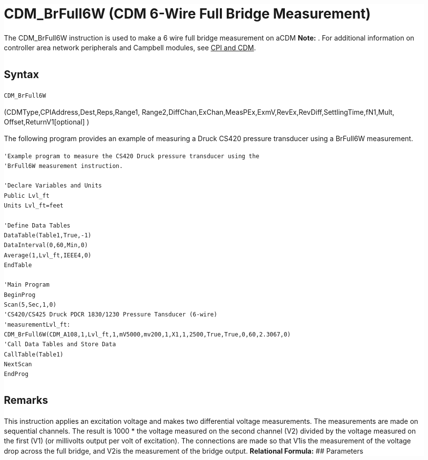 # CDM_BrFull6W (CDM 6-Wire Full Bridge Measurement)

The CDM_BrFull6W instruction is used to make a 6 wire full bridge measurement on aCDM **Note:** . For additional information on controller area network peripherals and Campbell modules, see [CPI and CDM](https://www.campbellsci.com/news-cpi-cdm).

## Syntax

```
CDM_BrFull6W
```

(CDMType,CPIAddress,Dest,Reps,Range1, Range2,DiffChan,ExChan,MeasPEx,ExmV,RevEx,RevDiff,SettlingTime,fN1,Mult, Offset,ReturnV1[optional] )

The following program provides an example of measuring a Druck CS420 pressure transducer using a BrFull6W measurement.

```
'Example program to measure the CS420 Druck pressure transducer using the
'BrFull6W measurement instruction.

'Declare Variables and Units
Public Lvl_ft
Units Lvl_ft=feet

'Define Data Tables
DataTable(Table1,True,-1)
DataInterval(0,60,Min,0)
Average(1,Lvl_ft,IEEE4,0)
EndTable

'Main Program
BeginProg
Scan(5,Sec,1,0)
'CS420/CS425 Druck PDCR 1830/1230 Pressure Tansducer (6-wire)
'measurementLvl_ft:
CDM_BrFull6W(CDM_A108,1,Lvl_ft,1,mV5000,mv200,1,X1,1,2500,True,True,0,60,2.3067,0)
'Call Data Tables and Store Data
CallTable(Table1)
NextScan
EndProg
```

## Remarks

This instruction applies an excitation voltage and makes two differential voltage measurements. The measurements are made on sequential channels. The result is 1000 \* the voltage measured on the second channel (V2) divided by the voltage measured on the first (V1) (or millivolts output per volt of excitation). The connections are made so that V1is the measurement of the voltage drop across the full bridge, and V2is the measurement of the bridge output. **Relational Formula:** ## Parameters
